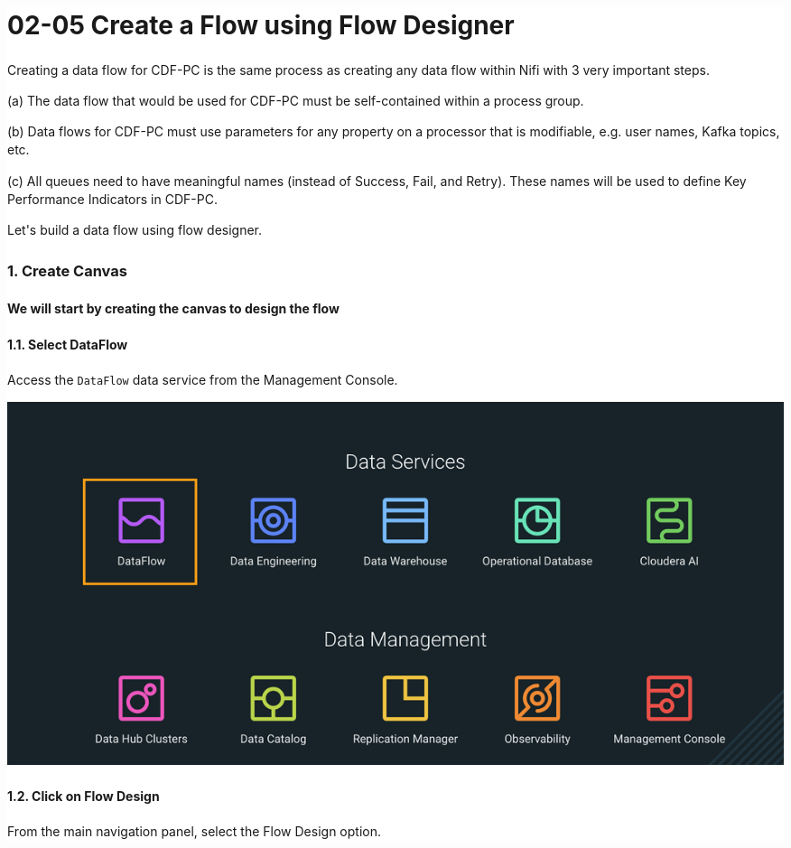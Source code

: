 
# 02-05 Create a Flow using Flow Designer

Creating a data flow for CDF-PC is the same process as creating any data flow within Nifi with 3 very important steps.

(a) The data flow that would be used for CDF-PC must be self-contained within a process group.

(b) Data flows for CDF-PC must use parameters for any property on a processor that is modifiable, e.g. user names, Kafka topics, etc.

(c) All queues need to have meaningful names (instead of Success, Fail, and Retry). These names will be used to define Key Performance Indicators in CDF-PC.

Let's build a data flow using flow designer.

### 1. Create Canvas  <a name="6eR5hoFtjgoECM363FW4p"></a>
#### We will start by creating the canvas to design the flow

#### 1.1. Select DataFlow   <a name="4np29v-kLa8a4GDDOvfC9"></a>
Access the `DataFlow` data service from the Management Console.

![Select DataFlow ](images/step-1.png)


#### 1.2. Click on Flow Design  <a name="q_eKmLP-qLS8PV-1sBsAr"></a>
From the main navigation panel, select the Flow Design option. 
